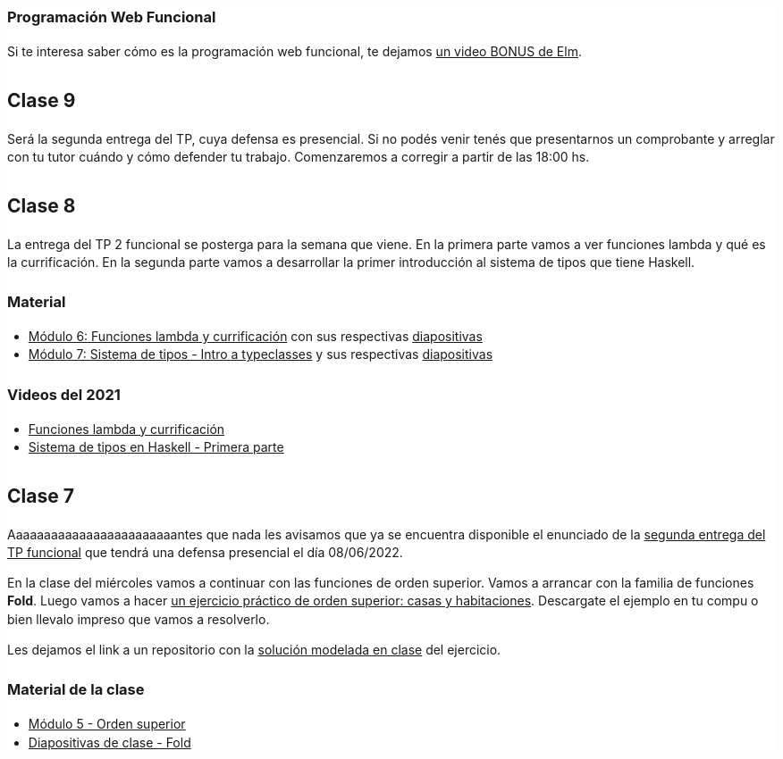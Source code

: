 ### Programación Web Funcional

Si te interesa saber cómo es la programación web funcional, te dejamos [un video BONUS de Elm](https://youtu.be/2-Ee6CL3-dU).

## Clase 9

Será la segunda entrega del TP, cuya defensa es presencial. Si no podés venir tenés que presentarnos un comprobante y arreglar con tu tutor cuándo y cómo defender tu trabajo. Comenzaremos a corregir a partir de las 18:00 hs.

## Clase 8

La entrega del TP 2 funcional se posterga para la semana que viene. En la primera parte vamos a ver funciones lambda y qué es la currificación. En la segunda parte vamos a desarrollar la primer introducción al sistema de tipos que tiene Haskell.

### Material
- [Módulo 6: Funciones lambda y currificación](https://drive.google.com/open?id=1LKVaZHuJqxf2FcOK17vZjxq0CTT4sohqSsfhWmhQ6ks) con sus respectivas [diapositivas](https://docs.google.com/presentation/d/1uTkXgzejnA6HbmtPtRQm9OEVL9372SNXXE-OQUmvcDs/edit?usp=sharing)
- [Módulo 7: Sistema de tipos - Intro a typeclasses](https://drive.google.com/open?id=1q2o2zCBU2LOfJs3nWG7-r6SaFHCIU5c0M4CJNmqOIO0) y sus respectivas [diapositivas](https://docs.google.com/presentation/d/19GSvG2fsqgadw91S1301gE9LoJs7edP9cw9-9_YPmO4/edit?usp=sharing)


### Videos del 2021
- [Funciones lambda y currificación](https://drive.google.com/file/d/1yPErbl8LQyFu_7rPc6Gfm8mcC4GUDrvD/view?usp=sharing)
- [Sistema de tipos en Haskell - Primera parte](https://drive.google.com/file/d/1BRDS8abGiwNvhRfAbRtdGuDl_Md69MZ4/view?usp=sharing)
## Clase 7

Aaaaaaaaaaaaaaaaaaaaaaaantes que nada les avisamos que ya se encuentra disponible el enunciado de la [segunda entrega del TP funcional](https://docs.google.com/document/d/1-u9OleRPDoyEbIQ4AN3M7p2KgGm_aMD68GS0aiKIHm0/edit?usp=sharing) que tendrá una defensa presencial el día 08/06/2022.

En la clase del miércoles vamos a continuar con las funciones de orden superior. Vamos a arrancar con la familia de funciones **Fold**. Luego vamos a hacer [un ejercicio práctico de orden superior: casas y habitaciones](../katas/kata-orden-superior.md). Descargate el ejemplo en tu compu o bien llevalo impreso que vamos a resolverlo.

Les dejamos el link a un repositorio con la [solución modelada en clase](https://github.com/pdep-mn-utn/resolucion-kata-orden-superior) del ejercicio.

### Material de la clase
- [Módulo 5 - Orden superior](https://docs.google.com/document/d/1Rzsp5A46R_WdC-NJ6_SKrUrtZ6LmR5A52BazE9XPLIc/edit?usp=sharing)
- [Diapositivas de clase - Fold](https://docs.google.com/presentation/d/1fKQp382Xl8wP4XiDggX222OYgVNQ7_pZerzcosSBNl4/edit?usp=sharing)
